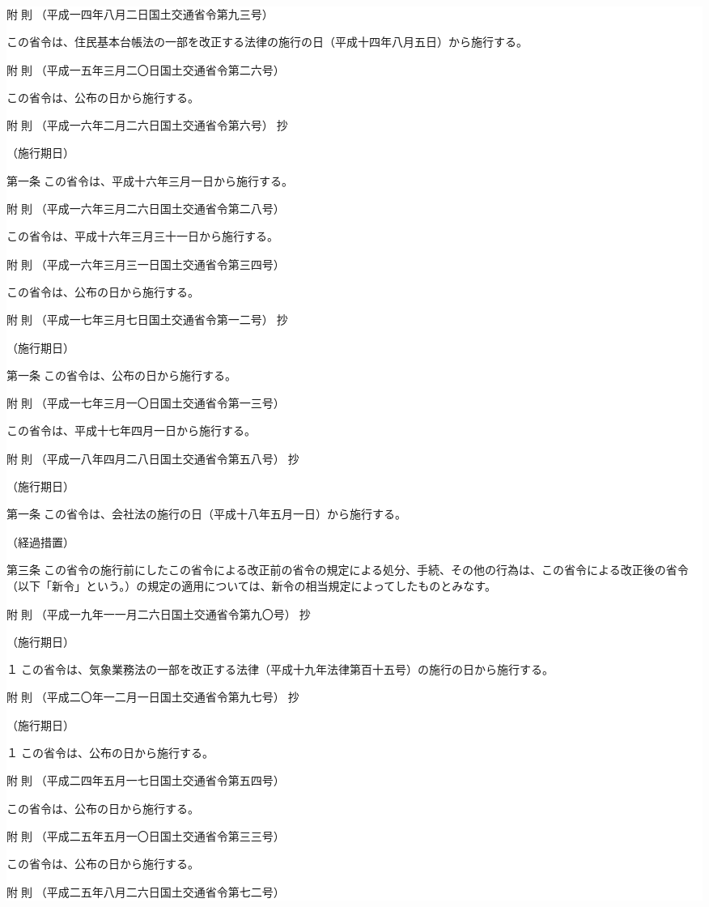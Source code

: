 附 則 （平成一四年八月二日国土交通省令第九三号）

この省令は、住民基本台帳法の一部を改正する法律の施行の日（平成十四年八月五日）から施行する。

附 則 （平成一五年三月二〇日国土交通省令第二六号）

この省令は、公布の日から施行する。

附 則 （平成一六年二月二六日国土交通省令第六号） 抄

（施行期日）

第一条 この省令は、平成十六年三月一日から施行する。

附 則 （平成一六年三月二六日国土交通省令第二八号）

この省令は、平成十六年三月三十一日から施行する。

附 則 （平成一六年三月三一日国土交通省令第三四号）

この省令は、公布の日から施行する。

附 則 （平成一七年三月七日国土交通省令第一二号） 抄

（施行期日）

第一条 この省令は、公布の日から施行する。

附 則 （平成一七年三月一〇日国土交通省令第一三号）

この省令は、平成十七年四月一日から施行する。

附 則 （平成一八年四月二八日国土交通省令第五八号） 抄

（施行期日）

第一条 この省令は、会社法の施行の日（平成十八年五月一日）から施行する。

（経過措置）

第三条 この省令の施行前にしたこの省令による改正前の省令の規定による処分、手続、その他の行為は、この省令による改正後の省令（以下「新令」という。）の規定の適用については、新令の相当規定によってしたものとみなす。

附 則 （平成一九年一一月二六日国土交通省令第九〇号） 抄

（施行期日）

１ この省令は、気象業務法の一部を改正する法律（平成十九年法律第百十五号）の施行の日から施行する。

附 則 （平成二〇年一二月一日国土交通省令第九七号） 抄

（施行期日）

１ この省令は、公布の日から施行する。

附 則 （平成二四年五月一七日国土交通省令第五四号）

この省令は、公布の日から施行する。

附 則 （平成二五年五月一〇日国土交通省令第三三号）

この省令は、公布の日から施行する。

附 則 （平成二五年八月二六日国土交通省令第七二号）
